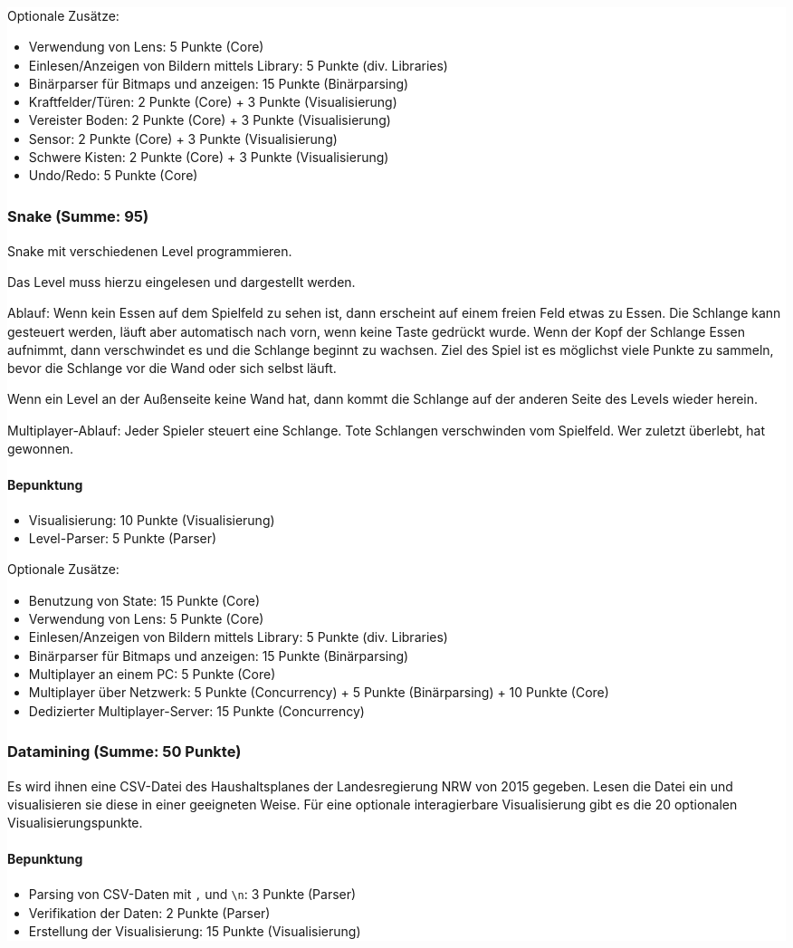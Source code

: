 Optionale Zusätze:

- Verwendung von Lens: 5 Punkte (Core)
- Einlesen/Anzeigen von Bildern mittels Library: 5 Punkte (div. Libraries)
- Binärparser für Bitmaps und anzeigen: 15 Punkte (Binärparsing)
- Kraftfelder/Türen: 2 Punkte (Core) + 3 Punkte (Visualisierung)
- Vereister Boden: 2 Punkte (Core) + 3 Punkte (Visualisierung)
- Sensor: 2 Punkte (Core) + 3 Punkte (Visualisierung)
- Schwere Kisten: 2 Punkte (Core) + 3 Punkte (Visualisierung)
- Undo/Redo: 5 Punkte (Core)

### Snake (Summe: 95)

Snake mit verschiedenen Level programmieren.

Das Level muss hierzu eingelesen und dargestellt werden.

Ablauf: Wenn kein Essen auf dem Spielfeld zu sehen ist, dann erscheint auf einem freien Feld etwas zu Essen. Die Schlange kann gesteuert werden, läuft aber automatisch nach vorn, wenn keine Taste gedrückt wurde. Wenn der Kopf der Schlange Essen aufnimmt, dann verschwindet es und die Schlange beginnt zu wachsen.
Ziel des Spiel ist es möglichst viele Punkte zu sammeln, bevor die Schlange vor die Wand oder sich selbst läuft.

Wenn ein Level an der Außenseite keine Wand hat, dann kommt die Schlange auf der anderen Seite des Levels wieder herein.

Multiplayer-Ablauf: Jeder Spieler steuert eine Schlange. Tote Schlangen verschwinden vom Spielfeld. Wer zuletzt überlebt, hat gewonnen.

#### Bepunktung

- Visualisierung: 10 Punkte (Visualisierung)
- Level-Parser: 5 Punkte (Parser)

Optionale Zusätze:

- Benutzung von State: 15 Punkte (Core)
- Verwendung von Lens: 5 Punkte (Core)
- Einlesen/Anzeigen von Bildern mittels Library: 5 Punkte (div. Libraries)
- Binärparser für Bitmaps und anzeigen: 15 Punkte (Binärparsing)
- Multiplayer an einem PC: 5 Punkte (Core)
- Multiplayer über Netzwerk: 5 Punkte (Concurrency) + 5 Punkte (Binärparsing) + 10 Punkte (Core)
- Dedizierter Multiplayer-Server: 15 Punkte (Concurrency)

### Datamining (Summe: 50 Punkte)

Es wird ihnen eine CSV-Datei des Haushaltsplanes der Landesregierung NRW von 2015 gegeben. Lesen die Datei ein und visualisieren sie diese in einer geeigneten Weise. Für eine optionale interagierbare Visualisierung gibt es die 20 optionalen Visualisierungspunkte.

#### Bepunktung

- Parsing von CSV-Daten mit `,` und `\n`: 3 Punkte (Parser)
- Verifikation der Daten: 2 Punkte (Parser)
- Erstellung der Visualisierung: 15 Punkte (Visualisierung)
